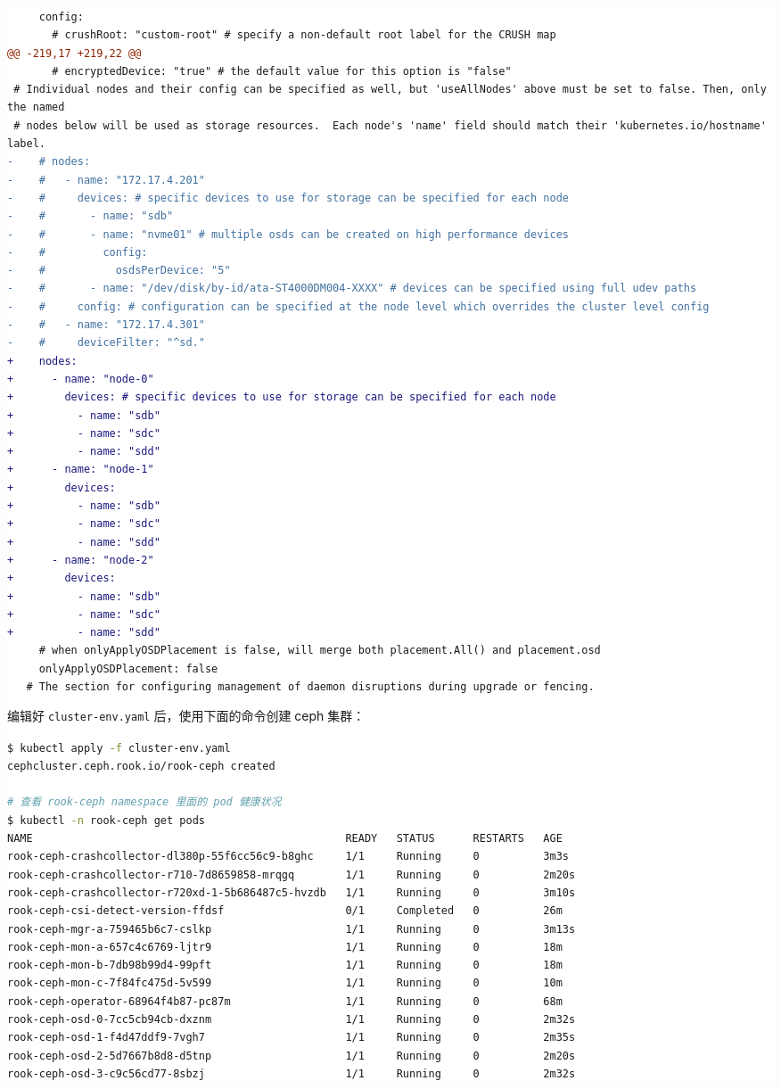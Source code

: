 ```diff
     config:
       # crushRoot: "custom-root" # specify a non-default root label for the CRUSH map
@@ -219,17 +219,22 @@
       # encryptedDevice: "true" # the default value for this option is "false"
 # Individual nodes and their config can be specified as well, but 'useAllNodes' above must be set to false. Then, only the named
 # nodes below will be used as storage resources.  Each node's 'name' field should match their 'kubernetes.io/hostname' label.
-    # nodes:
-    #   - name: "172.17.4.201"
-    #     devices: # specific devices to use for storage can be specified for each node
-    #       - name: "sdb"
-    #       - name: "nvme01" # multiple osds can be created on high performance devices
-    #         config:
-    #           osdsPerDevice: "5"
-    #       - name: "/dev/disk/by-id/ata-ST4000DM004-XXXX" # devices can be specified using full udev paths
-    #     config: # configuration can be specified at the node level which overrides the cluster level config
-    #   - name: "172.17.4.301"
-    #     deviceFilter: "^sd."
+    nodes:
+      - name: "node-0"
+        devices: # specific devices to use for storage can be specified for each node
+          - name: "sdb"
+          - name: "sdc"
+          - name: "sdd"
+      - name: "node-1"
+        devices:
+          - name: "sdb"
+          - name: "sdc"
+          - name: "sdd"
+      - name: "node-2"
+        devices:
+          - name: "sdb"
+          - name: "sdc"
+          - name: "sdd"
     # when onlyApplyOSDPlacement is false, will merge both placement.All() and placement.osd
     onlyApplyOSDPlacement: false
   # The section for configuring management of daemon disruptions during upgrade or fencing.
```

编辑好 `cluster-env.yaml` 后，使用下面的命令创建 ceph 集群：

```bash
$ kubectl apply -f cluster-env.yaml
cephcluster.ceph.rook.io/rook-ceph created

# 查看 rook-ceph namespace 里面的 pod 健康状况
$ kubectl -n rook-ceph get pods
NAME                                                 READY   STATUS      RESTARTS   AGE
rook-ceph-crashcollector-dl380p-55f6cc56c9-b8ghc     1/1     Running     0          3m3s
rook-ceph-crashcollector-r710-7d8659858-mrqgq        1/1     Running     0          2m20s
rook-ceph-crashcollector-r720xd-1-5b686487c5-hvzdb   1/1     Running     0          3m10s
rook-ceph-csi-detect-version-ffdsf                   0/1     Completed   0          26m
rook-ceph-mgr-a-759465b6c7-cslkp                     1/1     Running     0          3m13s
rook-ceph-mon-a-657c4c6769-ljtr9                     1/1     Running     0          18m
rook-ceph-mon-b-7db98b99d4-99pft                     1/1     Running     0          18m
rook-ceph-mon-c-7f84fc475d-5v599                     1/1     Running     0          10m
rook-ceph-operator-68964f4b87-pc87m                  1/1     Running     0          68m
rook-ceph-osd-0-7cc5cb94cb-dxznm                     1/1     Running     0          2m32s
rook-ceph-osd-1-f4d47ddf9-7vgh7                      1/1     Running     0          2m35s
rook-ceph-osd-2-5d7667b8d8-d5tnp                     1/1     Running     0          2m20s
rook-ceph-osd-3-c9c56cd77-8sbzj                      1/1     Running     0          2m32s
```